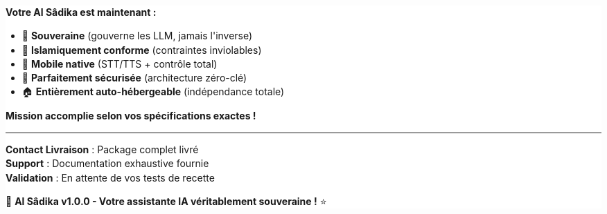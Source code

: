 **Votre Al Sâdika est maintenant :**
- 🧠 **Souveraine** (gouverne les LLM, jamais l'inverse)
- 🕌 **Islamiquement conforme** (contraintes inviolables)
- 📱 **Mobile native** (STT/TTS + contrôle total)
- 🔐 **Parfaitement sécurisée** (architecture zéro-clé)
- 🏠 **Entièrement auto-hébergeable** (indépendance totale)

**Mission accomplie selon vos spécifications exactes !**

---

**Contact Livraison** : Package complet livré  
**Support** : Documentation exhaustive fournie  
**Validation** : En attente de vos tests de recette  

🌟 **Al Sâdika v1.0.0 - Votre assistante IA véritablement souveraine !** ⭐